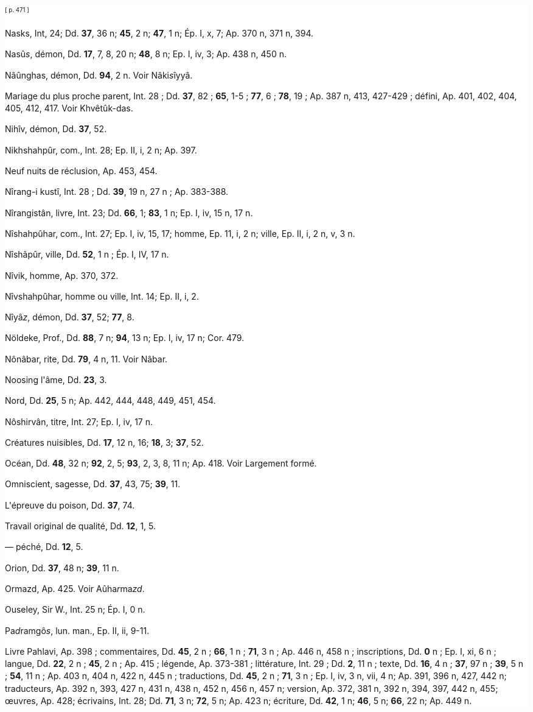 <span id="p471"><sup><small>[ p. 471 ]</small></sup></span>

Nasks, Int, 24; Dd. **37**, 36 n; **45**, 2 n; **47**, 1 n; Ép. I, x, 7; Ap. 370 n, 371 n, 394.

Nasû<i>s</i>, démon, Dd. **17**, 7, 8, 20 n; **48**, 8 n; Ep. I, iv, 3; Ap. 438 n, 450 n.

Nâûnghas, démon, Dd. **94**, 2 n. Voir Nâki<i>s</i>îyyâ.

Mariage du plus proche parent, Int. 28 ; Dd. **37**, 82 ; **65**, 1-5 ; **77**, 6 ; **78**, 19 ; Ap. 387 n, 413, 427-429 ; défini, Ap. 401, 402, 404, 405, 412, 417. Voir Khvêtûk-das.

Nihîv, démon, Dd. **37**, 52.

Nikhshahpûr, com., Int. 28; Ep. II, i, 2 n; Ap. 397.

Neuf nuits de réclusion, Ap. 453, 454.

Nîrang-i kustî, Int. 28 ; Dd. **39**, 19 n, 27 n ; Ap. 383-388.

Nîrangistân, livre, Int. 23; Dd. **66**, 1; **83**, 1 n; Ep. I, iv, 15 n, 17 n.

Nîshahpûhar, com., Int. 27; Ep. I, iv, 15, 17; homme, Ep. 11, i, 2 n; ville, Ep. II, i, 2 n, v, 3 n.

Nîshâpûr, ville, Dd. **52**, 1 n ; Ép. I, IV, 17 n.

Nîvik, homme, Ap. 370, 372.

Nîvshahpûhar, homme ou ville, Int. 14; Ep. II, i, 2.

Nîyâ<i>z</i>, démon, Dd. **37**, 52; **77**, 8.

Nöldeke, Prof., Dd. **88**, 7 n; **94**, 13 n; Ep. I, iv, 17 n; Cor. 479.

Nônâbar, rite, Dd. **79**, 4 n, 11. Voir Nâbar.

Noosing l'âme, Dd. **23**, 3.

Nord, Dd. **25**, 5 n; Ap. 442, 444, 448, 449, 451, 454.

Nôshirvân, titre, Int. 27; Ep. I, iv, 17 n.

Créatures nuisibles, Dd. **17**, 12 n, 16; **18**, 3; **37**, 52.

Océan, Dd. **48**, 32 n; **92**, 2, 5; **93**, 2, 3, 8, 11 n; Ap. 418. Voir Largement formé.

Omniscient, sagesse, Dd. **37**, 43, 75; **39**, 11.

L'épreuve du poison, Dd. **37**, 74.

Travail original de qualité, Dd. **12**, 1, 5.

— péché, Dd. **12**, 5.

Orion, Dd. **37**, 48 n; **39**, 11 n.

Ormazd, Ap. 425. Voir Aûha<i>r</i>ma<i>z</i><i>d</i>.

Ouseley, Sir W., Int. 25 n; Ép. I, 0 n.

Pa<i>d</i>ramgô<i>s</i>, lun. man., Ep. II, ii, 9-11.

Livre Pahlavi, Ap. 398 ; commentaires, Dd. **45**, 2 n ; **66**, 1 n ; **71**, 3 n ; Ap. 446 n, 458 n ; inscriptions, Dd. **0** n ; Ep. I, xi, 6 n ; langue, Dd. **22**, 2 n ; **45**, 2 n ; Ap. 415 ; légende, Ap. 373-381 ; littérature, Int. 29 ; Dd. **2**, 11 n ; texte, Dd. **16**, 4 n ; **37**, 97 n ; **39**, 5 n ; **54**, 11 n ; Ap. 403 n, 404 n, 422 n, 445 n ; traductions, Dd. **45**, 2 n ; **71**, 3 n ; Ep. I, iv, 3 n, vii, 4 n; Ap. 391, 396 n, 427, 442 n; traducteurs, Ap. 392 n, 393, 427 n, 431 n, 438 n, 452 n, 456 n, 457 n; version, Ap. 372, 381 n, 392 n, 394, 397, 442 n, 455; œuvres, Ap. 428; écrivains, Int. 28; Dd. **71**, 3 n; **72**, 5 n; Ap. 423 n; écriture, Dd. **42**, 1 n; **46**, 5 n; **66**, 22 n; Ap. 449 n.
